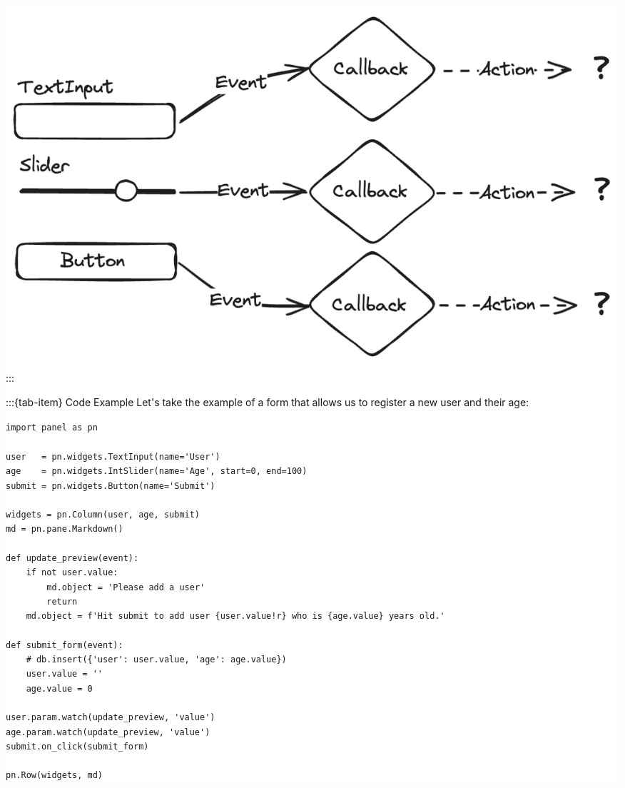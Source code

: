 ![Diagram of callback based UI code](../../_static/images/callbacks_diagram.png)
:::

:::{tab-item} Code Example
Let's take the example of a form that allows us to register a new user and their age:

```{pyodide}
import panel as pn

user   = pn.widgets.TextInput(name='User')
age    = pn.widgets.IntSlider(name='Age', start=0, end=100)
submit = pn.widgets.Button(name='Submit')

widgets = pn.Column(user, age, submit)
md = pn.pane.Markdown()

def update_preview(event):
    if not user.value:
        md.object = 'Please add a user'
        return
    md.object = f'Hit submit to add user {user.value!r} who is {age.value} years old.'

def submit_form(event):
    # db.insert({'user': user.value, 'age': age.value})
    user.value = ''
    age.value = 0

user.param.watch(update_preview, 'value')
age.param.watch(update_preview, 'value')
submit.on_click(submit_form)

pn.Row(widgets, md)
```
